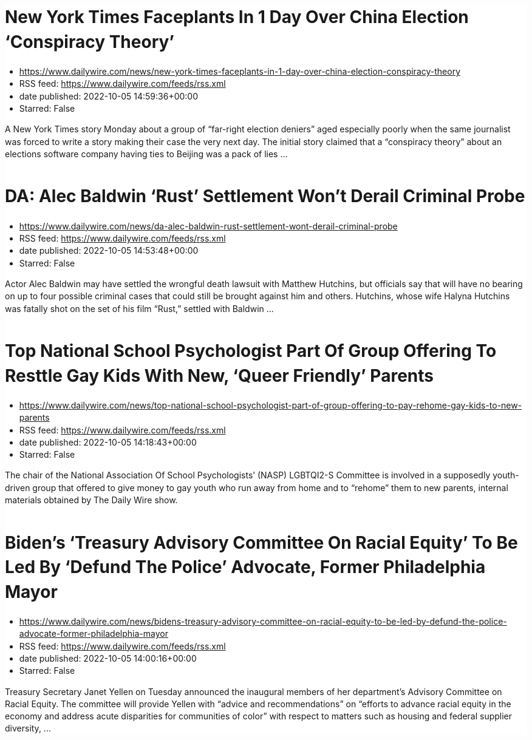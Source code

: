 # New York Times Faceplants In 1 Day Over China Election ‘Conspiracy Theory’
 - https://www.dailywire.com/news/new-york-times-faceplants-in-1-day-over-china-election-conspiracy-theory
 - RSS feed: https://www.dailywire.com/feeds/rss.xml
 - date published: 2022-10-05 14:59:36+00:00
 - Starred: False

A New York Times story Monday about a group of “far-right election deniers” aged especially poorly when the same journalist was forced to write a story making their case the very next day. The initial story claimed that a “conspiracy theory” about an elections software company having ties to Beijing was a pack of lies ...

# DA: Alec Baldwin ‘Rust’ Settlement Won’t Derail Criminal Probe
 - https://www.dailywire.com/news/da-alec-baldwin-rust-settlement-wont-derail-criminal-probe
 - RSS feed: https://www.dailywire.com/feeds/rss.xml
 - date published: 2022-10-05 14:53:48+00:00
 - Starred: False

Actor Alec Baldwin may have settled the wrongful death lawsuit with Matthew Hutchins, but officials say that will have no bearing on up to four possible criminal cases that could still be brought against him and others. Hutchins, whose wife Halyna Hutchins was fatally shot on the set of his film &#8220;Rust,&#8221; settled with Baldwin ...

# Top National School Psychologist Part Of Group Offering To Resttle Gay Kids With New, ‘Queer Friendly’ Parents
 - https://www.dailywire.com/news/top-national-school-psychologist-part-of-group-offering-to-pay-rehome-gay-kids-to-new-parents
 - RSS feed: https://www.dailywire.com/feeds/rss.xml
 - date published: 2022-10-05 14:18:43+00:00
 - Starred: False

The chair of the National Association Of School Psychologists’ (NASP) LGBTQI2-S Committee is involved in a supposedly youth-driven group that offered to give money to gay youth who run away from home and to “rehome” them to new parents, internal materials obtained by The Daily Wire show.

# Biden’s ‘Treasury Advisory Committee On Racial Equity’ To Be Led By ‘Defund The Police’ Advocate, Former Philadelphia Mayor
 - https://www.dailywire.com/news/bidens-treasury-advisory-committee-on-racial-equity-to-be-led-by-defund-the-police-advocate-former-philadelphia-mayor
 - RSS feed: https://www.dailywire.com/feeds/rss.xml
 - date published: 2022-10-05 14:00:16+00:00
 - Starred: False

Treasury Secretary Janet Yellen on Tuesday announced the inaugural members of her department’s Advisory Committee on Racial Equity. The committee will provide Yellen with “advice and recommendations” on “efforts to advance racial equity in the economy and address acute disparities for communities of color” with respect to matters such as housing and federal supplier diversity, ...

